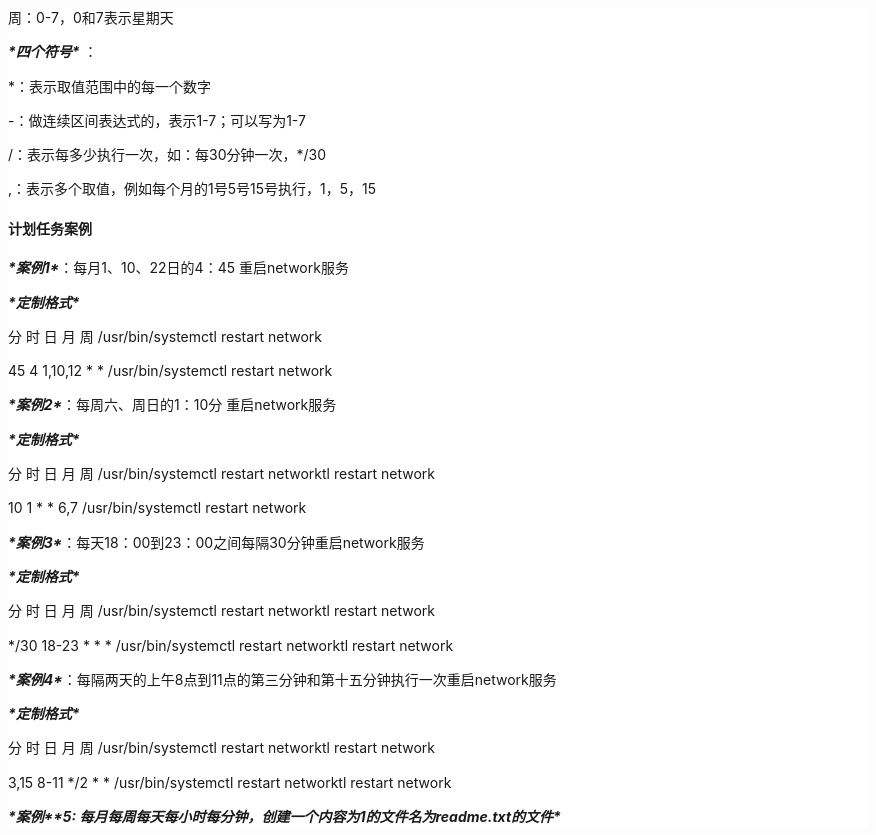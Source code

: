 周：0-7，0和7表示星期天

 

***\*四个符号\**** ：

*：表示取值范围中的每一个数字

-：做连续区间表达式的，表示1-7；可以写为1-7

/：表示每多少执行一次，如：每30分钟一次，*/30

,：表示多个取值，例如每个月的1号5号15号执行，1，5，15

#### **计划任务案例**

 

***\*案例1\****：每月1、10、22日的4：45 重启network服务

 

***\*定制格式\****

分 时 日 月 周 /usr/bin/systemctl restart network

45 4 1,10,12 * * /usr/bin/systemctl restart network

 

 

***\*案例2\****：每周六、周日的1：10分 重启network服务

 

***\*定制格式\****

分 时 日 月 周 /usr/bin/systemctl restart networktl restart network

10 1 * * 6,7 /usr/bin/systemctl restart network

 

 

***\*案例3\****：每天18：00到23：00之间每隔30分钟重启network服务

 

***\*定制格式\****

分 时 日 月 周 /usr/bin/systemctl restart networktl restart network

*/30 18-23 * * * /usr/bin/systemctl restart networktl restart network

***\*案例4\****：每隔两天的上午8点到11点的第三分钟和第十五分钟执行一次重启network服务

 

***\*定制格式\****

分 时 日 月 周 /usr/bin/systemctl restart networktl restart network

3,15 8-11 */2 * * /usr/bin/systemctl restart networktl restart network

 

 

***\*案例\*******\*5:  每月每周每天每小时每分钟，创建一个内容为1的文件名为readme.txt的文件\**** 
